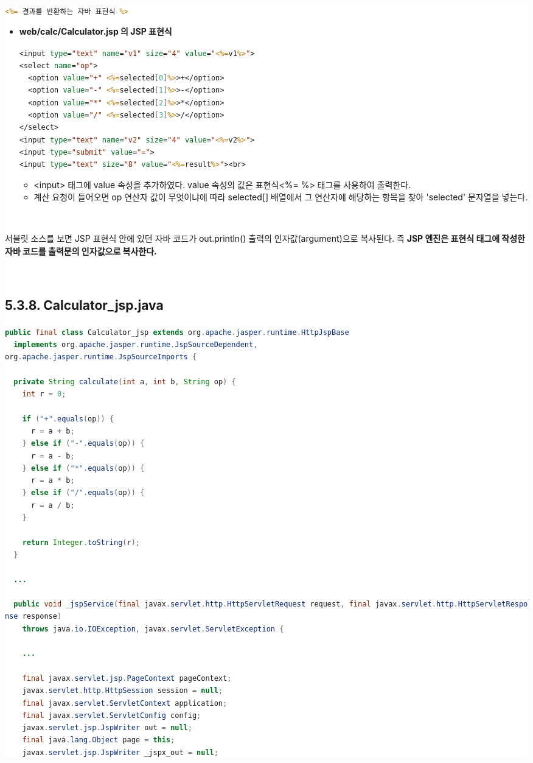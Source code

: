   ```jsp
  <%= 결과를 반환하는 자바 표현식 %>
  ```

- **web/calc/Calculator.jsp 의 JSP 표현식**

  ```jsp
  <input type="text" name="v1" size="4" value="<%=v1%>">
  <select name="op">
    <option value="+" <%=selected[0]%>>+</option>
    <option value="-" <%=selected[1]%>>-</option>
    <option value="*" <%=selected[2]%>>*</option>
    <option value="/" <%=selected[3]%>>/</option>
  </select>
  <input type="text" name="v2" size="4" value="<%=v2%>">
  <input type="submit" value="=">
  <input type="text" size="8" value="<%=result%>"><br>
  ```

  - \<input> 태그에 value 속성을 추가하였다. value 속성의 값은 표현식\<%= %> 태그를 사용하여 출력한다.
  - 계산 요청이 들어오면 op 연산자 값이 무엇이냐에 따라 selected[] 배열에서 그 연산자에 해당하는 항목을 찾아 'selected' 문자열을 넣는다.

<br>

서블릿 소스를 보면 JSP 표현식 안에 있던 자바 코드가 out.println() 출력의 인자값(argument)으로 복사된다. 즉 **JSP 엔진은 표현식 태그에 작성한 자바 코드를 출력문의 인자값으로 복사한다.**

<br>

## 5.3.8. Calculator_jsp.java

```java
public final class Calculator_jsp extends org.apache.jasper.runtime.HttpJspBase
  implements org.apache.jasper.runtime.JspSourceDependent,
org.apache.jasper.runtime.JspSourceImports {

  private String calculate(int a, int b, String op) {
    int r = 0;

    if ("+".equals(op)) {
      r = a + b;
    } else if ("-".equals(op)) {
      r = a - b;
    } else if ("*".equals(op)) {
      r = a * b;
    } else if ("/".equals(op)) {
      r = a / b;
    }

    return Integer.toString(r);
  }
  
  ...
  
  public void _jspService(final javax.servlet.http.HttpServletRequest request, final javax.servlet.http.HttpServletResponse response)
    throws java.io.IOException, javax.servlet.ServletException {
    
    ...

    final javax.servlet.jsp.PageContext pageContext;
    javax.servlet.http.HttpSession session = null;
    final javax.servlet.ServletContext application;
    final javax.servlet.ServletConfig config;
    javax.servlet.jsp.JspWriter out = null;
    final java.lang.Object page = this;
    javax.servlet.jsp.JspWriter _jspx_out = null;
```